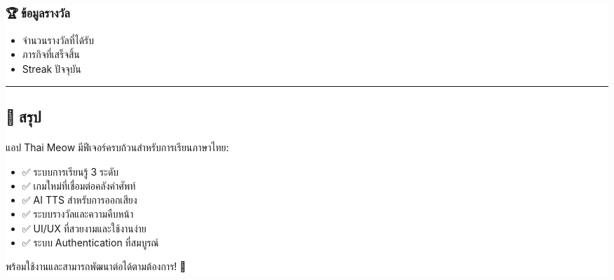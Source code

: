 ### 🏆 **ข้อมูลรางวัล**
- จำนวนรางวัลที่ได้รับ
- ภารกิจที่เสร็จสิ้น
- Streak ปัจจุบัน

---

## 🎉 **สรุป**

แอป Thai Meow มีฟีเจอร์ครบถ้วนสำหรับการเรียนภาษาไทย:
- ✅ ระบบการเรียนรู้ 3 ระดับ
- ✅ เกมใหม่ที่เชื่อมต่อคลังคำศัพท์
- ✅ AI TTS สำหรับการออกเสียง
- ✅ ระบบรางวัลและความคืบหน้า
- ✅ UI/UX ที่สวยงามและใช้งานง่าย
- ✅ ระบบ Authentication ที่สมบูรณ์

พร้อมใช้งานและสามารถพัฒนาต่อได้ตามต้องการ! 🚀
